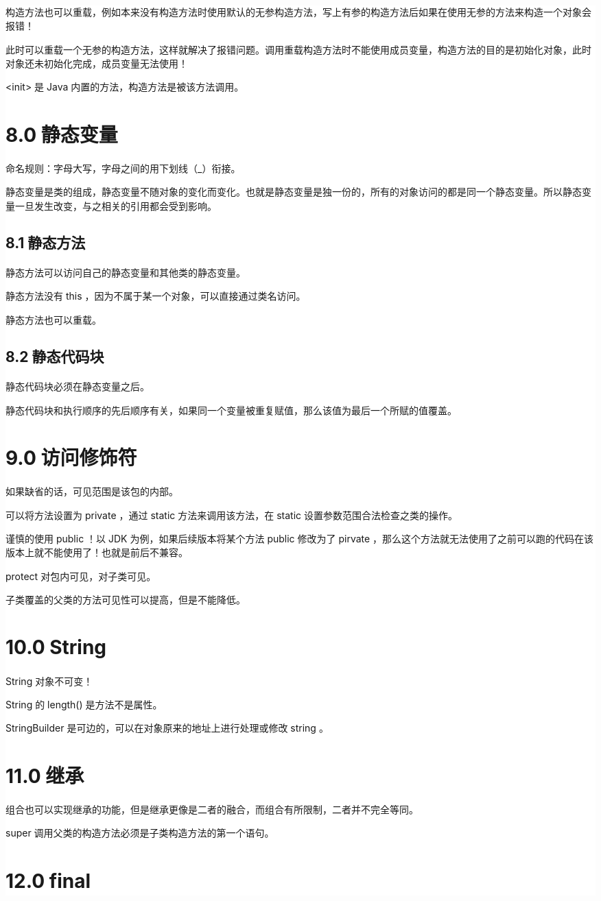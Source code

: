 构造方法也可以重载，例如本来没有构造方法时使用默认的无参构造方法，写上有参的构造方法后如果在使用无参的方法来构造一个对象会报错！

此时可以重载一个无参的构造方法，这样就解决了报错问题。调用重载构造方法时不能使用成员变量，构造方法的目的是初始化对象，此时对象还未初始化完成，成员变量无法使用！

\<init>  是 Java 内置的方法，构造方法是被该方法调用。

# 8.0 静态变量

命名规则：字母大写，字母之间的用下划线（_）衔接。

静态变量是类的组成，静态变量不随对象的变化而变化。也就是静态变量是独一份的，所有的对象访问的都是同一个静态变量。所以静态变量一旦发生改变，与之相关的引用都会受到影响。

## 8.1 静态方法

静态方法可以访问自己的静态变量和其他类的静态变量。

静态方法没有 this ，因为不属于某一个对象，可以直接通过类名访问。

静态方法也可以重载。

## 8.2 静态代码块

静态代码块必须在静态变量之后。

静态代码块和执行顺序的先后顺序有关，如果同一个变量被重复赋值，那么该值为最后一个所赋的值覆盖。

# 9.0 访问修饰符

如果缺省的话，可见范围是该包的内部。

可以将方法设置为 private ，通过 static 方法来调用该方法，在 static 设置参数范围合法检查之类的操作。

谨慎的使用 public ！以 JDK 为例，如果后续版本将某个方法 public 修改为了 pirvate ，那么这个方法就无法使用了之前可以跑的代码在该版本上就不能使用了！也就是前后不兼容。

protect 对包内可见，对子类可见。

子类覆盖的父类的方法可见性可以提高，但是不能降低。
# 10.0 String

String 对象不可变！

String 的 length() 是方法不是属性。

StringBuilder 是可边的，可以在对象原来的地址上进行处理或修改 string 。

# 11.0 继承

组合也可以实现继承的功能，但是继承更像是二者的融合，而组合有所限制，二者并不完全等同。

super 调用父类的构造方法必须是子类构造方法的第一个语句。

# 12.0 final
